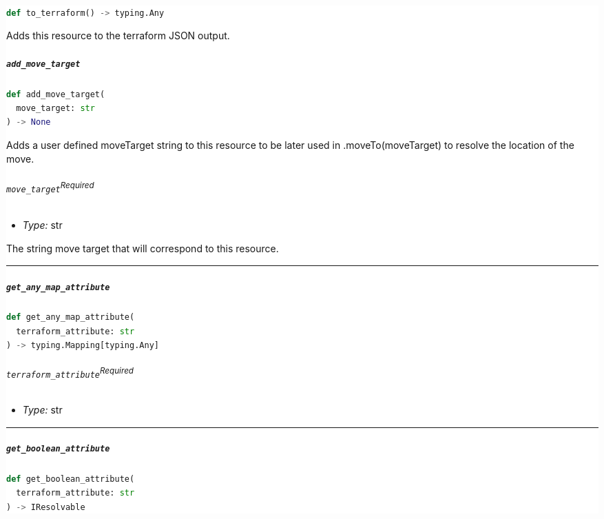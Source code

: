 ```python
def to_terraform() -> typing.Any
```

Adds this resource to the terraform JSON output.

##### `add_move_target` <a name="add_move_target" id="@cdktf/provider-hcp.servicePrincipalKey.ServicePrincipalKey.addMoveTarget"></a>

```python
def add_move_target(
  move_target: str
) -> None
```

Adds a user defined moveTarget string to this resource to be later used in .moveTo(moveTarget) to resolve the location of the move.

###### `move_target`<sup>Required</sup> <a name="move_target" id="@cdktf/provider-hcp.servicePrincipalKey.ServicePrincipalKey.addMoveTarget.parameter.moveTarget"></a>

- *Type:* str

The string move target that will correspond to this resource.

---

##### `get_any_map_attribute` <a name="get_any_map_attribute" id="@cdktf/provider-hcp.servicePrincipalKey.ServicePrincipalKey.getAnyMapAttribute"></a>

```python
def get_any_map_attribute(
  terraform_attribute: str
) -> typing.Mapping[typing.Any]
```

###### `terraform_attribute`<sup>Required</sup> <a name="terraform_attribute" id="@cdktf/provider-hcp.servicePrincipalKey.ServicePrincipalKey.getAnyMapAttribute.parameter.terraformAttribute"></a>

- *Type:* str

---

##### `get_boolean_attribute` <a name="get_boolean_attribute" id="@cdktf/provider-hcp.servicePrincipalKey.ServicePrincipalKey.getBooleanAttribute"></a>

```python
def get_boolean_attribute(
  terraform_attribute: str
) -> IResolvable
```
